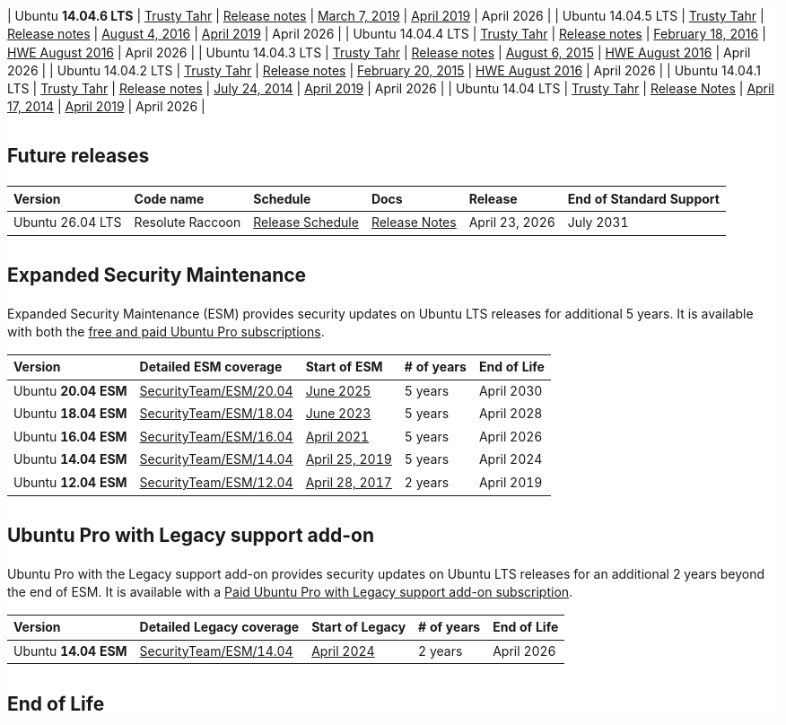 | Ubuntu **14.04.6 LTS** | [Trusty Tahr](https://wiki.ubuntu.com/TrustyTahr) | [Release notes](https://wiki.ubuntu.com/TrustyTahr/ReleaseNotes/ChangeSummary/14.04.6) | [March 7, 2019](https://lists.ubuntu.com/archives/ubuntu-announce/2019-March/000240.html) | [April 2019](https://lists.ubuntu.com/archives/ubuntu-announce/2014-April/000182.html) | April 2026 |
| Ubuntu 14.04.5 LTS | [Trusty Tahr](https://wiki.ubuntu.com/TrustyTahr) | [Release notes](https://wiki.ubuntu.com/TrustyTahr/ReleaseNotes/ChangeSummary/14.04.5) | [August 4, 2016](https://lists.ubuntu.com/archives/ubuntu-announce/2016-August/000211.html) | [April 2019](https://lists.ubuntu.com/archives/ubuntu-announce/2014-April/000182.html) | April 2026 |
| Ubuntu 14.04.4 LTS | [Trusty Tahr](https://wiki.ubuntu.com/TrustyTahr) | [Release notes](https://wiki.ubuntu.com/TrustyTahr/ReleaseNotes/ChangeSummary/14.04.4) | [February 18, 2016](https://lists.ubuntu.com/archives/ubuntu-announce/2016-February/000205.html) | [HWE August 2016](https://wiki.ubuntu.com/Kernel/LTSEnablementStack#Kernel.2BAC8-Support.A14.04.x_Ubuntu_Kernel_Support) | April 2026 |
| Ubuntu 14.04.3 LTS | [Trusty Tahr](https://wiki.ubuntu.com/TrustyTahr) | [Release notes](https://wiki.ubuntu.com/TrustyTahr/ReleaseNotes/ChangeSummary/14.04.3) | [August 6, 2015](https://lists.ubuntu.com/archives/ubuntu-announce/2015-August/000200.html) | [HWE August 2016](https://wiki.ubuntu.com/Kernel/LTSEnablementStack#Kernel.2BAC8-Support.A14.04.x_Ubuntu_Kernel_Support) | April 2026 |
| Ubuntu 14.04.2 LTS | [Trusty Tahr](https://wiki.ubuntu.com/TrustyTahr) | [Release notes](https://wiki.ubuntu.com/TrustyTahr/ReleaseNotes/ChangeSummary/14.04.2) | [February 20, 2015](https://lists.ubuntu.com/archives/ubuntu-announce/2015-February/000192.html) | [HWE August 2016](https://wiki.ubuntu.com/Kernel/LTSEnablementStack#Kernel.2BAC8-Support.A14.04.x_Ubuntu_Kernel_Support) | April 2026 |
| Ubuntu 14.04.1 LTS | [Trusty Tahr](https://wiki.ubuntu.com/TrustyTahr) | [Release notes](https://wiki.ubuntu.com/TrustyTahr/ReleaseNotes/ChangeSummary/14.04.1) | [July 24, 2014](https://lists.ubuntu.com/archives/ubuntu-announce/2014-July/000188.html) | [April 2019](https://lists.ubuntu.com/archives/ubuntu-announce/2014-April/000182.html) | April 2026 |
| Ubuntu 14.04 LTS | [Trusty Tahr](https://wiki.ubuntu.com/TrustyTahr) | [Release Notes](https://wiki.ubuntu.com/TrustyTahr/ReleaseNotes) | [April 17, 2014](https://lists.ubuntu.com/archives/ubuntu-announce/2014-April/000182.html) | [April 2019](https://lists.ubuntu.com/archives/ubuntu-announce/2014-April/000182.html) | April 2026 |


## Future releases

| Version | Code name | Schedule | Docs | Release | End of Standard Support |
| :---- | :---- | :---- | :---- | :---- | :---- |
| Ubuntu 26.04 LTS | Resolute Raccoon | [Release Schedule](https://discourse.ubuntu.com/t/resolute-raccoon-release-schedule/47198) | [Release Notes](https://discourse.ubuntu.com/t/resolute-raccoon-release-notes/59221) | April 23, 2026 | July 2031 |


## Expanded Security Maintenance

Expanded Security Maintenance (ESM) provides security updates on Ubuntu LTS releases for additional 5 years. It is available with both the [free and paid Ubuntu Pro subscriptions](https://ubuntu.com/pro).

| Version | Detailed ESM coverage | Start of ESM | \# of years | End of Life |
| :---- | :---- | :---- | :---- | :---- |
| Ubuntu **20.04 ESM** | [SecurityTeam/ESM/20.04](https://wiki.ubuntu.com/SecurityTeam/ESM/20.04) | [June 2025](https://ubuntu.com/blog/focal-fossa-end-of-standard-support) | 5 years | April 2030 |
| Ubuntu **18.04 ESM** | [SecurityTeam/ESM/18.04](https://wiki.ubuntu.com/SecurityTeam/ESM/18.04) | [June 2023](https://ubuntu.com/blog/18-04-end-of-standard-support) | 5 years | April 2028 |
| Ubuntu **16.04 ESM** | [SecurityTeam/ESM/16.04](https://wiki.ubuntu.com/SecurityTeam/ESM/16.04) | [April 2021](https://ubuntu.com/blog/ubuntu-16-04-lts-transitions-to-extended-security-maintenance-esm) | 5 years | April 2026 |
| Ubuntu **14.04 ESM** | [SecurityTeam/ESM/14.04](https://wiki.ubuntu.com/SecurityTeam/ESM/14.04) | [April 25, 2019](https://lists.ubuntu.com/archives/ubuntu-announce/2019-March/000241.html) | 5 years | April 2024 |
| Ubuntu **12.04 ESM** | [SecurityTeam/ESM/12.04](https://wiki.ubuntu.com/SecurityTeam/ESM/12.04) | [April 28, 2017](https://lists.ubuntu.com/archives/ubuntu-announce/2017-March/000218.html) | 2 years | April 2019 |

## Ubuntu Pro with Legacy support add-on

Ubuntu Pro with the Legacy support add-on provides security updates on Ubuntu LTS releases for an additional 2 years beyond the end of ESM. It is available with a [Paid Ubuntu Pro with Legacy support add-on subscription](https://canonical.com/blog/canonical-expands-long-term-support-to-12-years-starting-with-ubuntu-14-04-lts).

| Version | Detailed Legacy coverage | Start of Legacy | \# of years | End of Life |
| :---- | :---- | :---- | :---- | :---- |
| Ubuntu **14.04 ESM** | [SecurityTeam/ESM/14.04](https://wiki.ubuntu.com/SecurityTeam/ESM/14.04) | [April 2024](https://canonical.com/blog/canonical-expands-long-term-support-to-12-years-starting-with-ubuntu-14-04-lts) | 2 years | April 2026 |

## End of Life

